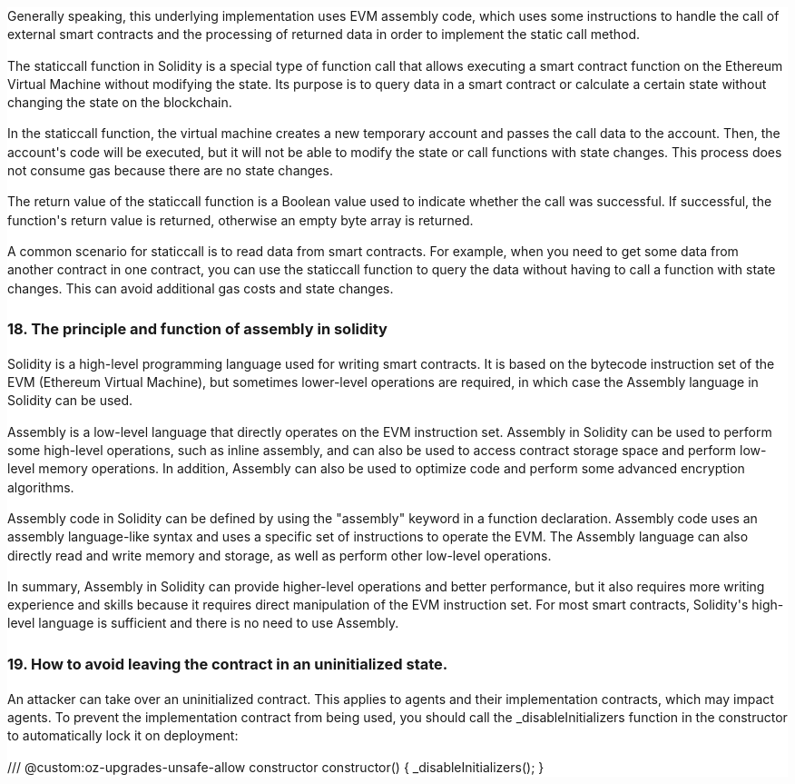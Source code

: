 Generally speaking, this underlying implementation uses EVM assembly code, which uses some instructions to handle the call of external smart contracts and the processing of returned data in order to implement the static call method.

The staticcall function in Solidity is a special type of function call that allows executing a smart contract function on the Ethereum Virtual Machine without modifying the state. Its purpose is to query data in a smart contract or calculate a certain state without changing the state on the blockchain.

In the staticcall function, the virtual machine creates a new temporary account and passes the call data to the account. Then, the account's code will be executed, but it will not be able to modify the state or call functions with state changes. This process does not consume gas because there are no state changes.

The return value of the staticcall function is a Boolean value used to indicate whether the call was successful. If successful, the function's return value is returned, otherwise an empty byte array is returned.

A common scenario for staticcall is to read data from smart contracts. For example, when you need to get some data from another contract in one contract, you can use the staticcall function to query the data without having to call a function with state changes. This can avoid additional gas costs and state changes.

### 18. The principle and function of assembly in solidity
Solidity is a high-level programming language used for writing smart contracts. It is based on the bytecode instruction set of the EVM (Ethereum Virtual Machine), but sometimes lower-level operations are required, in which case the Assembly language in Solidity can be used.

Assembly is a low-level language that directly operates on the EVM instruction set. Assembly in Solidity can be used to perform some high-level operations, such as inline assembly, and can also be used to access contract storage space and perform low-level memory operations. In addition, Assembly can also be used to optimize code and perform some advanced encryption algorithms.

Assembly code in Solidity can be defined by using the "assembly" keyword in a function declaration. Assembly code uses an assembly language-like syntax and uses a specific set of instructions to operate the EVM. The Assembly language can also directly read and write memory and storage, as well as perform other low-level operations.

In summary, Assembly in Solidity can provide higher-level operations and better performance, but it also requires more writing experience and skills because it requires direct manipulation of the EVM instruction set. For most smart contracts, Solidity's high-level language is sufficient and there is no need to use Assembly.

### 19. How to avoid leaving the contract in an uninitialized state.
An attacker can take over an uninitialized contract. This applies to agents and their implementation contracts, which may impact agents. To prevent the implementation contract from being used, you should call the _disableInitializers function in the constructor to automatically lock it on deployment:

/// @custom:oz-upgrades-unsafe-allow constructor
constructor() {
     _disableInitializers();
}
